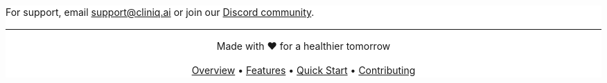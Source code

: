 For support, email support@cliniq.ai or join our [Discord community](https://discord.gg/cliniq-ai).

---

<div align="center">
  <p>Made with ❤️ for a healthier tomorrow</p>
  <p>
    <a href="#overview">Overview</a> •
    <a href="#key-features">Features</a> •
    <a href="#quick-start">Quick Start</a> •
    <a href="#contributing">Contributing</a>
  </p>
</div>
